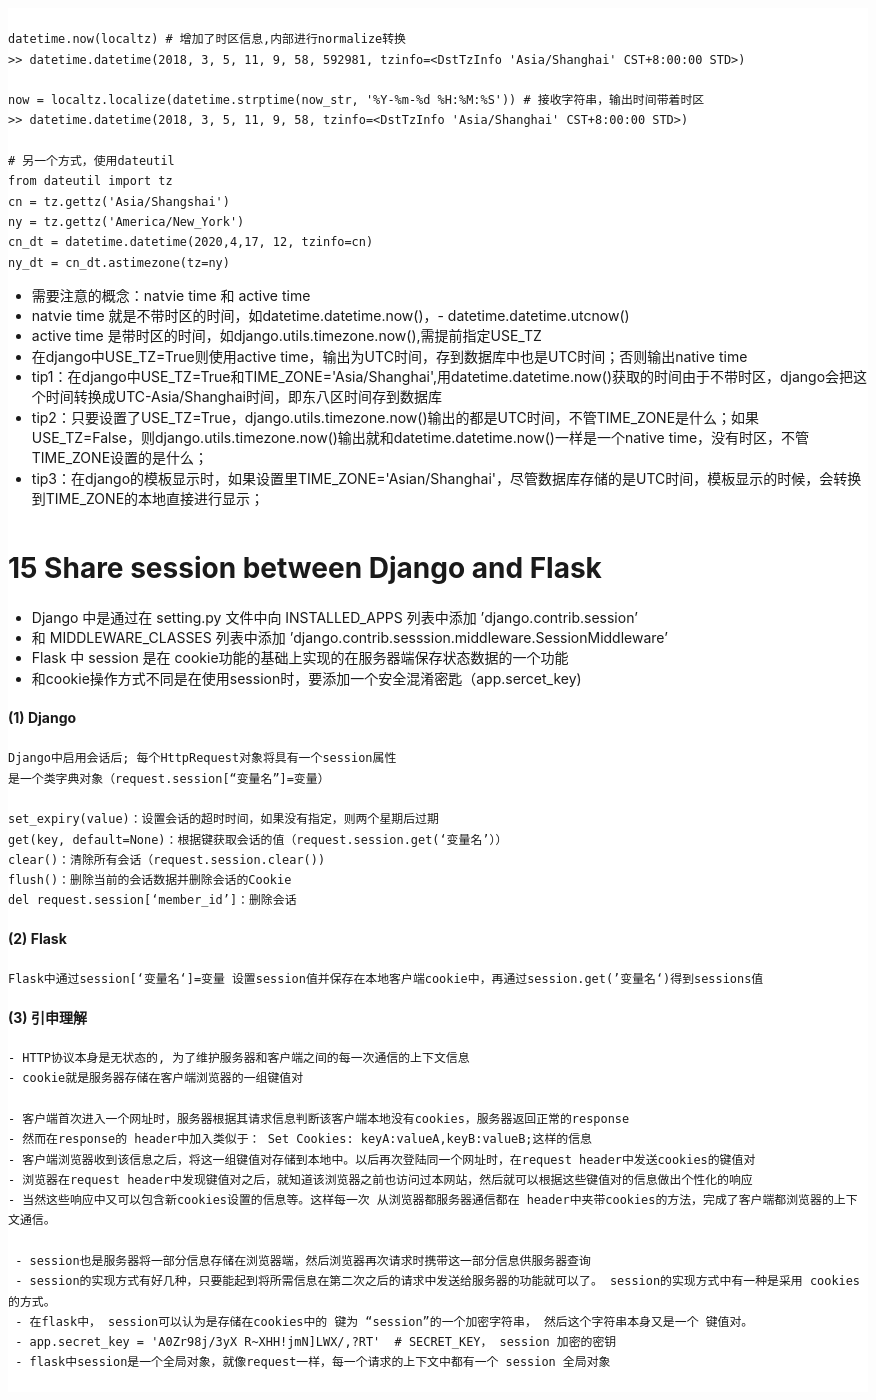 ```

datetime.now(localtz) # 增加了时区信息,内部进行normalize转换
>> datetime.datetime(2018, 3, 5, 11, 9, 58, 592981, tzinfo=<DstTzInfo 'Asia/Shanghai' CST+8:00:00 STD>)

now = localtz.localize(datetime.strptime(now_str, '%Y-%m-%d %H:%M:%S')) # 接收字符串，输出时间带着时区
>> datetime.datetime(2018, 3, 5, 11, 9, 58, tzinfo=<DstTzInfo 'Asia/Shanghai' CST+8:00:00 STD>)

# 另一个方式，使用dateutil
from dateutil import tz
cn = tz.gettz('Asia/Shangshai')
ny = tz.gettz('America/New_York')
cn_dt = datetime.datetime(2020,4,17, 12, tzinfo=cn)
ny_dt = cn_dt.astimezone(tz=ny)
```
- 需要注意的概念：natvie time 和 active time
- natvie time 就是不带时区的时间，如datetime.datetime.now()，- datetime.datetime.utcnow()
- active time 是带时区的时间，如django.utils.timezone.now(),需提前指定USE_TZ
- 在django中USE_TZ=True则使用active time，输出为UTC时间，存到数据库中也是UTC时间；否则输出native time
- tip1：在django中USE_TZ=True和TIME_ZONE='Asia/Shanghai',用datetime.datetime.now()获取的时间由于不带时区，django会把这个时间转换成UTC-Asia/Shanghai时间，即东八区时间存到数据库
- tip2：只要设置了USE_TZ=True，django.utils.timezone.now()输出的都是UTC时间，不管TIME_ZONE是什么；如果USE_TZ=False，则django.utils.timezone.now()输出就和datetime.datetime.now()一样是一个native time，没有时区，不管TIME_ZONE设置的是什么；
- tip3：在django的模板显示时，如果设置里TIME_ZONE='Asian/Shanghai'，尽管数据库存储的是UTC时间，模板显示的时候，会转换到TIME_ZONE的本地直接进行显示；

# 15 Share session between Django and Flask
- Django 中是通过在 setting.py 文件中向 INSTALLED_APPS 列表中添加 ’django.contrib.session’
- 和 MIDDLEWARE_CLASSES 列表中添加 ’django.contrib.sesssion.middleware.SessionMiddleware’ 
- Flask 中 session 是在 cookie功能的基础上实现的在服务器端保存状态数据的一个功能
- 和cookie操作方式不同是在使用session时，要添加一个安全混淆密匙（app.sercet_key)  
#### (1) Django
```
Django中启用会话后; 每个HttpRequest对象将具有一个session属性
是一个类字典对象（request.session[“变量名”]=变量） 

set_expiry(value)：设置会话的超时时间，如果没有指定，则两个星期后过期 
get(key, default=None)：根据键获取会话的值（request.session.get(‘变量名’）） 
clear()：清除所有会话（request.session.clear()) 
flush()：删除当前的会话数据并删除会话的Cookie 
del request.session[‘member_id’]：删除会话 
```
#### (2) Flask
```
Flask中通过session[‘变量名‘]=变量 设置session值并保存在本地客户端cookie中，再通过session.get(’变量名‘)得到sessions值
```
#### (3) 引申理解
```
- HTTP协议本身是无状态的, 为了维护服务器和客户端之间的每一次通信的上下文信息
- cookie就是服务器存储在客户端浏览器的一组键值对

- 客户端首次进入一个网址时，服务器根据其请求信息判断该客户端本地没有cookies，服务器返回正常的response
- 然而在response的 header中加入类似于： Set Cookies: keyA:valueA,keyB:valueB;这样的信息
- 客户端浏览器收到该信息之后，将这一组键值对存储到本地中。以后再次登陆同一个网址时，在request header中发送cookies的键值对
- 浏览器在request header中发现键值对之后，就知道该浏览器之前也访问过本网站，然后就可以根据这些键值对的信息做出个性化的响应
- 当然这些响应中又可以包含新cookies设置的信息等。这样每一次 从浏览器都服务器通信都在 header中夹带cookies的方法，完成了客户端都浏览器的上下文通信。

 - session也是服务器将一部分信息存储在浏览器端，然后浏览器再次请求时携带这一部分信息供服务器查询
 - session的实现方式有好几种，只要能起到将所需信息在第二次之后的请求中发送给服务器的功能就可以了。 session的实现方式中有一种是采用 cookies的方式。
 - 在flask中， session可以认为是存储在cookies中的 键为 “session”的一个加密字符串， 然后这个字符串本身又是一个 键值对。
 - app.secret_key = 'A0Zr98j/3yX R~XHH!jmN]LWX/,?RT'  # SECRET_KEY， session 加密的密钥
 - flask中session是一个全局对象，就像request一样，每一个请求的上下文中都有一个 session 全局对象
 
```